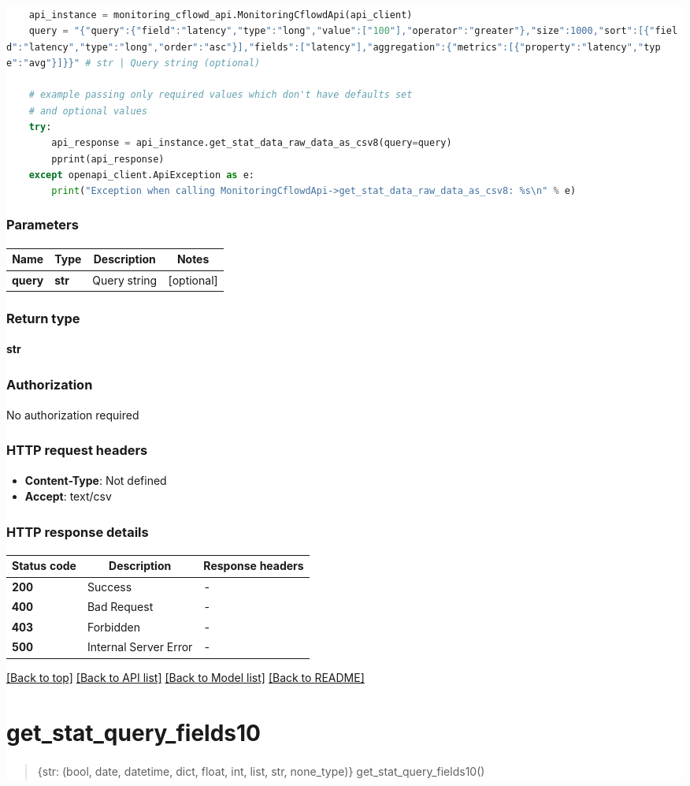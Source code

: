 ```python
    api_instance = monitoring_cflowd_api.MonitoringCflowdApi(api_client)
    query = "{"query":{"field":"latency","type":"long","value":["100"],"operator":"greater"},"size":1000,"sort":[{"field":"latency","type":"long","order":"asc"}],"fields":["latency"],"aggregation":{"metrics":[{"property":"latency","type":"avg"}]}}" # str | Query string (optional)

    # example passing only required values which don't have defaults set
    # and optional values
    try:
        api_response = api_instance.get_stat_data_raw_data_as_csv8(query=query)
        pprint(api_response)
    except openapi_client.ApiException as e:
        print("Exception when calling MonitoringCflowdApi->get_stat_data_raw_data_as_csv8: %s\n" % e)
```


### Parameters

Name | Type | Description  | Notes
------------- | ------------- | ------------- | -------------
 **query** | **str**| Query string | [optional]

### Return type

**str**

### Authorization

No authorization required

### HTTP request headers

 - **Content-Type**: Not defined
 - **Accept**: text/csv


### HTTP response details

| Status code | Description | Response headers |
|-------------|-------------|------------------|
**200** | Success |  -  |
**400** | Bad Request |  -  |
**403** | Forbidden |  -  |
**500** | Internal Server Error |  -  |

[[Back to top]](#) [[Back to API list]](../README.md#documentation-for-api-endpoints) [[Back to Model list]](../README.md#documentation-for-models) [[Back to README]](../README.md)

# **get_stat_query_fields10**
> {str: (bool, date, datetime, dict, float, int, list, str, none_type)} get_stat_query_fields10()


